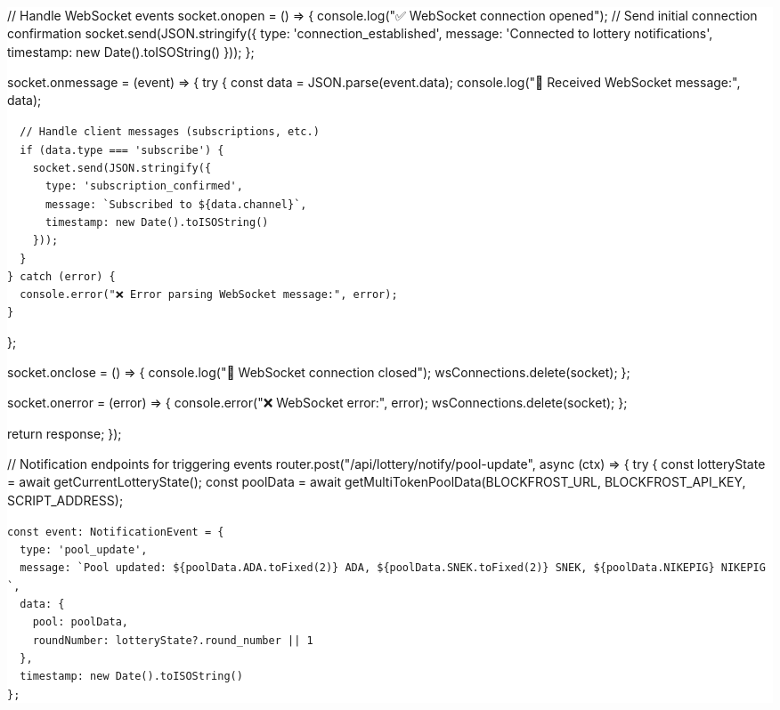   // Handle WebSocket events
  socket.onopen = () => {
    console.log("✅ WebSocket connection opened");
    // Send initial connection confirmation
    socket.send(JSON.stringify({
      type: 'connection_established',
      message: 'Connected to lottery notifications',
      timestamp: new Date().toISOString()
    }));
  };

  socket.onmessage = (event) => {
    try {
      const data = JSON.parse(event.data);
      console.log("📨 Received WebSocket message:", data);
      
      // Handle client messages (subscriptions, etc.)
      if (data.type === 'subscribe') {
        socket.send(JSON.stringify({
          type: 'subscription_confirmed',
          message: `Subscribed to ${data.channel}`,
          timestamp: new Date().toISOString()
        }));
      }
    } catch (error) {
      console.error("❌ Error parsing WebSocket message:", error);
    }
  };

  socket.onclose = () => {
    console.log("🔌 WebSocket connection closed");
    wsConnections.delete(socket);
  };

  socket.onerror = (error) => {
    console.error("❌ WebSocket error:", error);
    wsConnections.delete(socket);
  };

  return response;
});

// Notification endpoints for triggering events
router.post("/api/lottery/notify/pool-update", async (ctx) => {
  try {
    const lotteryState = await getCurrentLotteryState();
    const poolData = await getMultiTokenPoolData(BLOCKFROST_URL, BLOCKFROST_API_KEY, SCRIPT_ADDRESS);
    
    const event: NotificationEvent = {
      type: 'pool_update',
      message: `Pool updated: ${poolData.ADA.toFixed(2)} ADA, ${poolData.SNEK.toFixed(2)} SNEK, ${poolData.NIKEPIG} NIKEPIG`,
      data: {
        pool: poolData,
        roundNumber: lotteryState?.round_number || 1
      },
      timestamp: new Date().toISOString()
    };
    